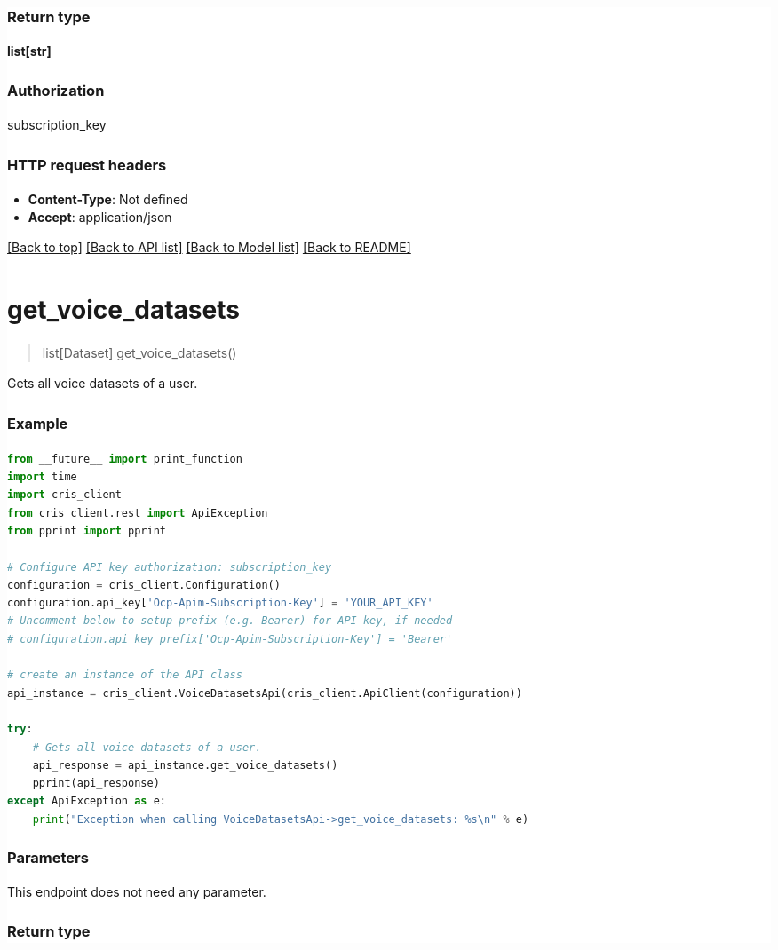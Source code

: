 ### Return type

**list[str]**

### Authorization

[subscription_key](../README.md#subscription_key)

### HTTP request headers

 - **Content-Type**: Not defined
 - **Accept**: application/json

[[Back to top]](#) [[Back to API list]](../README.md#documentation-for-api-endpoints) [[Back to Model list]](../README.md#documentation-for-models) [[Back to README]](../README.md)

# **get_voice_datasets**
> list[Dataset] get_voice_datasets()

Gets all voice datasets of a user.

### Example
```python
from __future__ import print_function
import time
import cris_client
from cris_client.rest import ApiException
from pprint import pprint

# Configure API key authorization: subscription_key
configuration = cris_client.Configuration()
configuration.api_key['Ocp-Apim-Subscription-Key'] = 'YOUR_API_KEY'
# Uncomment below to setup prefix (e.g. Bearer) for API key, if needed
# configuration.api_key_prefix['Ocp-Apim-Subscription-Key'] = 'Bearer'

# create an instance of the API class
api_instance = cris_client.VoiceDatasetsApi(cris_client.ApiClient(configuration))

try:
    # Gets all voice datasets of a user.
    api_response = api_instance.get_voice_datasets()
    pprint(api_response)
except ApiException as e:
    print("Exception when calling VoiceDatasetsApi->get_voice_datasets: %s\n" % e)
```

### Parameters
This endpoint does not need any parameter.

### Return type
